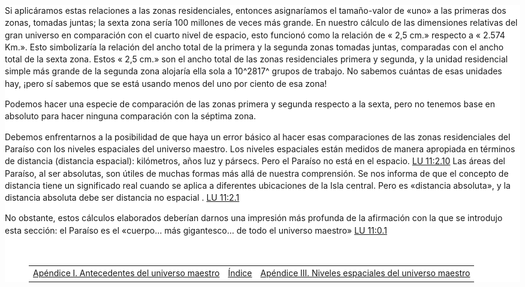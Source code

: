 Si aplicáramos estas relaciones a las zonas residenciales, entonces asignaríamos el tamaño-valor de «uno» a las primeras dos zonas, tomadas juntas; la sexta zona sería 100 millones de veces más grande. En nuestro cálculo de las dimensiones relativas del gran universo en comparación con el cuarto nivel de espacio, esto funcionó como la relación de « 2,5 cm.» respecto a « 2.574 Km.». Esto simbolizaría la relación del ancho total de la primera y la segunda zonas tomadas juntas, comparadas con el ancho total de la sexta zona. Estos « 2,5 cm.» son el ancho total de las zonas residenciales primera y segunda, y la unidad residencial simple más grande de la segunda zona alojaría ella sola a 10^2817^ grupos de trabajo. No sabemos cuántas de esas unidades hay, ¡pero sí sabemos que se está usando menos del uno por ciento de esa zona!

Podemos hacer una especie de comparación de las zonas primera y segunda respecto a la sexta, pero no tenemos base en absoluto para hacer ninguna comparación con la séptima zona.

Debemos enfrentarnos a la posibilidad de que haya un error básico al hacer esas comparaciones de las zonas residenciales del Paraíso con los niveles espaciales del universo maestro. Los niveles espaciales están medidos de manera apropiada en términos de distancia (distancia espacial): kilómetros, años luz y pársecs. Pero el Paraíso no está en el espacio. [LU 11:2.10](/es/The_Urantia_Book/11#p2_10) Las áreas del Paraíso, al ser absolutas, son útiles de muchas formas más allá de nuestra comprensión. Se nos informa de que el concepto de distancia tiene un significado real cuando se aplica a diferentes ubicaciones de la Isla central. Pero es «distancia absoluta», y la distancia absoluta debe ser distancia no espacial . [LU 11:2.1](/es/The_Urantia_Book/11#p2_1)

No obstante, estos cálculos elaborados deberían darnos una impresión más profunda de la afirmación con la que se introdujo esta sección: el Paraíso es el «cuerpo… más gigantesco… de todo el universo maestro» [LU 11:0.1](/es/The_Urantia_Book/11#p0_1)

<br>

<figure class="table chapter-navigator">
  <table>
    <tbody>
      <tr>
        <td><a href="/es/article/William_S_Sadler_Jr/Appendices_to_Study_of_the_Master_Universe/Appendix_1">Apéndice I. Antecedentes del universo maestro</a></td>
        <td><a href="/es/article/William_S_Sadler_Jr/Study_of_the_Master_Universe/Index">Índice</a></td>
        <td><a href="/es/article/William_S_Sadler_Jr/Appendices_to_Study_of_the_Master_Universe/Appendix_2">Apéndice III. Niveles espaciales del universo maestro</a></td>
      </tr>
    </tbody>
  </table>
</figure>